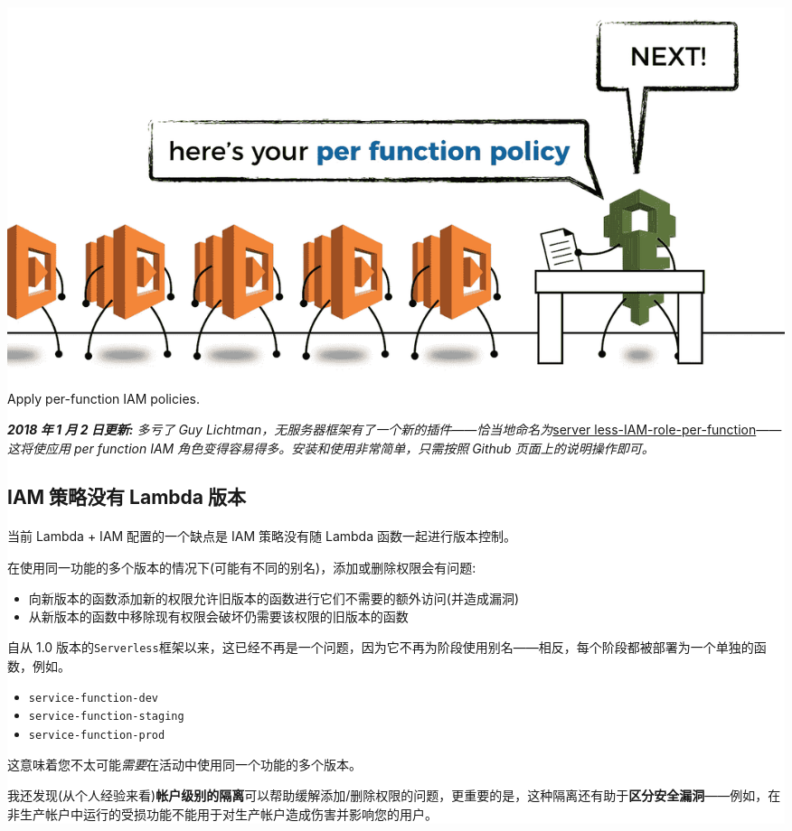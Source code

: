![](img/de528efde441c290fd06c6c15f7ba766.png)

Apply per-function IAM policies.

***2018 年 1 月 2 日更新:*** *多亏了 Guy Lichtman，无服务器框架有了一个新的插件——恰当地命名为*[server less-IAM-role-per-function](https://github.com/functionalone/serverless-iam-roles-per-function)*——这将使应用 per function IAM 角色变得容易得多。安装和使用非常简单，只需按照 Github 页面上的说明操作即可。*

## IAM 策略没有 Lambda 版本

当前 Lambda + IAM 配置的一个缺点是 IAM 策略没有随 Lambda 函数一起进行版本控制。

在使用同一功能的多个版本的情况下(可能有不同的别名)，添加或删除权限会有问题:

*   向新版本的函数添加新的权限允许旧版本的函数进行它们不需要的额外访问(并造成漏洞)
*   从新版本的函数中移除现有权限会破坏仍需要该权限的旧版本的函数

自从 1.0 版本的`Serverless`框架以来，这已经不再是一个问题，因为它不再为阶段使用别名——相反，每个阶段都被部署为一个单独的函数，例如。

*   `service-function-dev`
*   `service-function-staging`
*   `service-function-prod`

这意味着您不太可能*需要*在活动中使用同一个功能的多个版本。

我还发现(从个人经验来看)**帐户级别的隔离**可以帮助缓解添加/删除权限的问题，更重要的是，这种隔离还有助于**区分安全漏洞**——例如，在非生产帐户中运行的受损功能不能用于对生产帐户造成伤害并影响您的用户。
